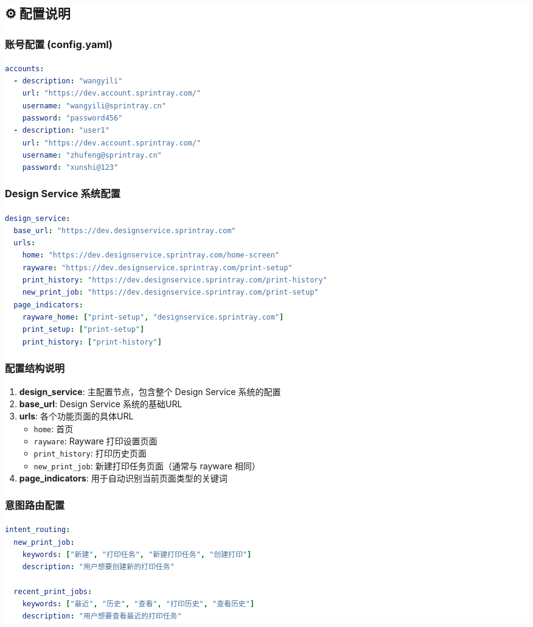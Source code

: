 ## ⚙️ 配置说明

### 账号配置 (config.yaml)
```yaml
accounts:
  - description: "wangyili"
    url: "https://dev.account.sprintray.com/"
    username: "wangyili@sprintray.cn"
    password: "password456"
  - description: "user1"
    url: "https://dev.account.sprintray.com/"
    username: "zhufeng@sprintray.cn"
    password: "xunshi@123"
```

### Design Service 系统配置
```yaml
design_service:
  base_url: "https://dev.designservice.sprintray.com"
  urls:
    home: "https://dev.designservice.sprintray.com/home-screen"
    rayware: "https://dev.designservice.sprintray.com/print-setup"
    print_history: "https://dev.designservice.sprintray.com/print-history"
    new_print_job: "https://dev.designservice.sprintray.com/print-setup"
  page_indicators:
    rayware_home: ["print-setup", "designservice.sprintray.com"]
    print_setup: ["print-setup"]
    print_history: ["print-history"]
```

### 配置结构说明

1. **design_service**: 主配置节点，包含整个 Design Service 系统的配置
2. **base_url**: Design Service 系统的基础URL
3. **urls**: 各个功能页面的具体URL
   - `home`: 首页
   - `rayware`: Rayware 打印设置页面
   - `print_history`: 打印历史页面
   - `new_print_job`: 新建打印任务页面（通常与 rayware 相同）
4. **page_indicators**: 用于自动识别当前页面类型的关键词

### 意图路由配置
```yaml
intent_routing:
  new_print_job:
    keywords: ["新建", "打印任务", "新建打印任务", "创建打印"]
    description: "用户想要创建新的打印任务"
  
  recent_print_jobs:
    keywords: ["最近", "历史", "查看", "打印历史", "查看历史"]
    description: "用户想要查看最近的打印任务"
```
